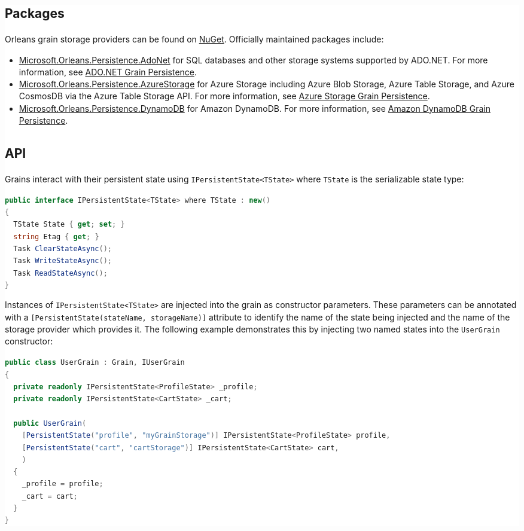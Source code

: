 ## Packages

Orleans grain storage providers can be found on [NuGet](https://www.nuget.org/packages?q=Orleans+Persistence). Officially maintained packages include:

* [Microsoft.Orleans.Persistence.AdoNet](https://www.nuget.org/packages/Microsoft.Orleans.Persistence.AdoNet) for SQL databases and other storage systems supported by ADO.NET. For more information, see [ADO.NET Grain Persistence](relational_storage.md).
* [Microsoft.Orleans.Persistence.AzureStorage](https://www.nuget.org/packages/Microsoft.Orleans.Persistence.AzureStorage) for Azure Storage including Azure Blob Storage, Azure Table Storage, and Azure CosmosDB via the Azure Table Storage API. For more information, see [Azure Storage Grain Persistence](azure_storage.md).
* [Microsoft.Orleans.Persistence.DynamoDB](https://www.nuget.org/packages/Microsoft.Orleans.Persistence.DynamoDB) for Amazon DynamoDB. For more information, see [Amazon DynamoDB Grain Persistence](dynamodb_storage.md).

## API

Grains interact with their persistent state using `IPersistentState<TState>` where `TState` is the serializable state type:

``` csharp
public interface IPersistentState<TState> where TState : new()
{
  TState State { get; set; }
  string Etag { get; }
  Task ClearStateAsync();
  Task WriteStateAsync();
  Task ReadStateAsync();
}
```

Instances of `IPersistentState<TState>` are injected into the grain as constructor parameters. These parameters can be annotated with a `[PersistentState(stateName, storageName)]` attribute to identify the name of the state being injected and the name of the storage provider which provides it. The following example demonstrates this by injecting two named states into the `UserGrain` constructor:

``` csharp
public class UserGrain : Grain, IUserGrain
{
  private readonly IPersistentState<ProfileState> _profile;
  private readonly IPersistentState<CartState> _cart;

  public UserGrain(
    [PersistentState("profile", "myGrainStorage")] IPersistentState<ProfileState> profile,
    [PersistentState("cart", "cartStorage")] IPersistentState<CartState> cart,
    )
  {
    _profile = profile;
    _cart = cart;
  }
}
```
